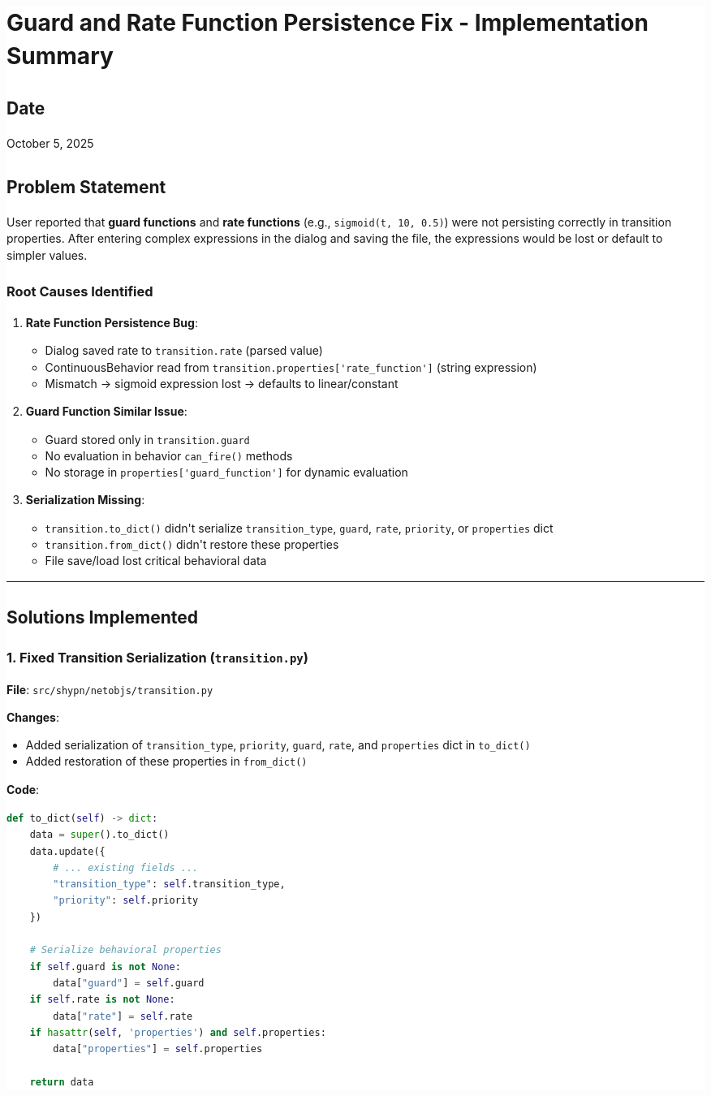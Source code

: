 # Guard and Rate Function Persistence Fix - Implementation Summary

## Date
October 5, 2025

## Problem Statement

User reported that **guard functions** and **rate functions** (e.g., `sigmoid(t, 10, 0.5)`) were not persisting correctly in transition properties. After entering complex expressions in the dialog and saving the file, the expressions would be lost or default to simpler values.

### Root Causes Identified

1. **Rate Function Persistence Bug**:
   - Dialog saved rate to `transition.rate` (parsed value)
   - ContinuousBehavior read from `transition.properties['rate_function']` (string expression)
   - Mismatch → sigmoid expression lost → defaults to linear/constant

2. **Guard Function Similar Issue**:
   - Guard stored only in `transition.guard`
   - No evaluation in behavior `can_fire()` methods
   - No storage in `properties['guard_function']` for dynamic evaluation

3. **Serialization Missing**:
   - `transition.to_dict()` didn't serialize `transition_type`, `guard`, `rate`, `priority`, or `properties` dict
   - `transition.from_dict()` didn't restore these properties
   - File save/load lost critical behavioral data

---

## Solutions Implemented

### 1. Fixed Transition Serialization (`transition.py`)

**File**: `src/shypn/netobjs/transition.py`

**Changes**:
- Added serialization of `transition_type`, `priority`, `guard`, `rate`, and `properties` dict in `to_dict()`
- Added restoration of these properties in `from_dict()`

**Code**:
```python
def to_dict(self) -> dict:
    data = super().to_dict()
    data.update({
        # ... existing fields ...
        "transition_type": self.transition_type,
        "priority": self.priority
    })
    
    # Serialize behavioral properties
    if self.guard is not None:
        data["guard"] = self.guard
    if self.rate is not None:
        data["rate"] = self.rate
    if hasattr(self, 'properties') and self.properties:
        data["properties"] = self.properties
    
    return data
```
